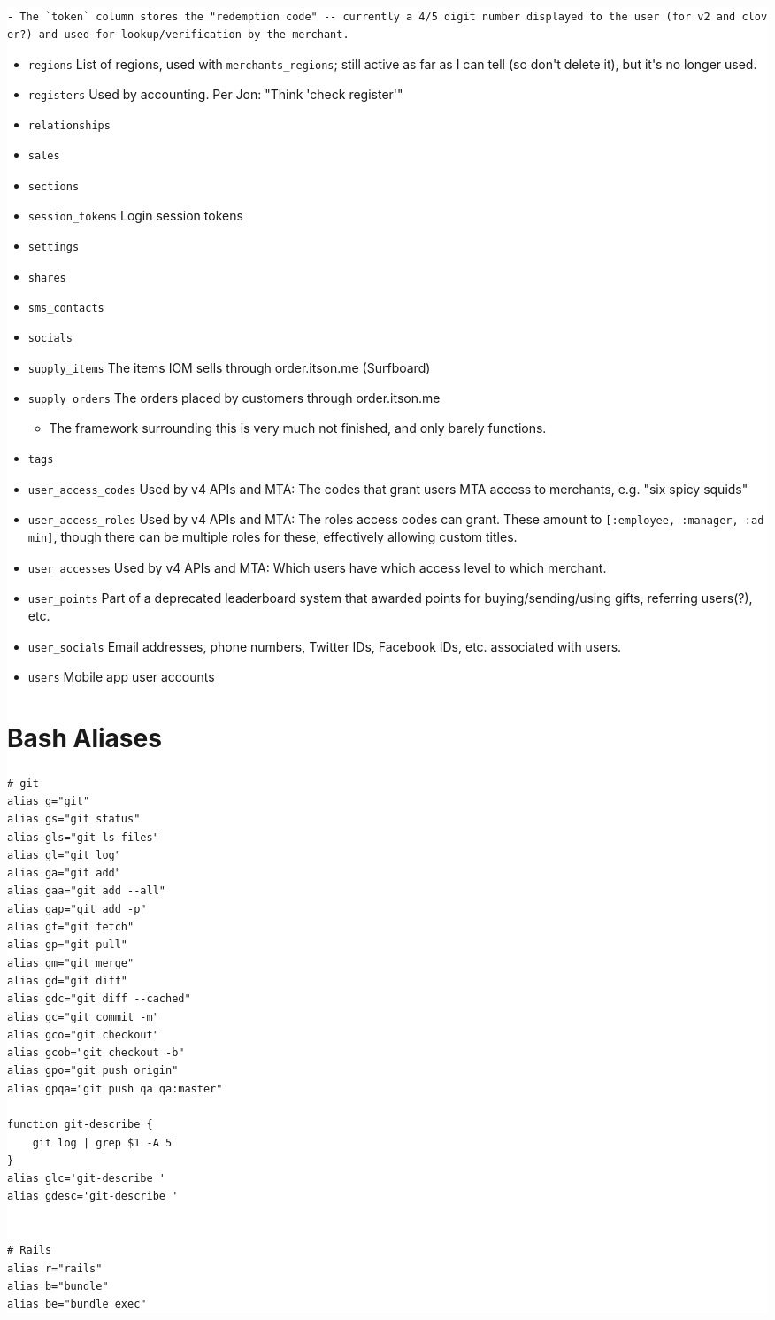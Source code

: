     - The `token` column stores the "redemption code" -- currently a 4/5 digit number displayed to the user (for v2 and clover?) and used for lookup/verification by the merchant.

  * `regions` List of regions, used with `merchants_regions`; still active as far as I can tell (so don't delete it), but it's no longer used.
  * `registers` Used by accounting.  Per Jon: "Think 'check register'"
  * `relationships`
  * `sales`
  * `sections`
  * `session_tokens` Login session tokens
  * `settings`
  * `shares`
  * `sms_contacts`
  * `socials`
  * `supply_items` The items IOM sells through order.itson.me (Surfboard)
  * `supply_orders` The orders placed by customers through order.itson.me
    - The framework surrounding this is very much not finished, and only barely functions.

  * `tags`
  * `user_access_codes` Used by v4 APIs and MTA: The codes that grant users MTA access to merchants, e.g. "six spicy squids"
  * `user_access_roles` Used by v4 APIs and MTA: The roles access codes can grant.  These amount to `[:employee, :manager, :admin]`, though there can be multiple roles for these, effectively allowing custom titles.
  * `user_accesses` Used by v4 APIs and MTA: Which users have which access level to which merchant.
  * `user_points` Part of a deprecated leaderboard system that awarded points for buying/sending/using gifts, referring users(?), etc.
  * `user_socials` Email addresses, phone numbers, Twitter IDs, Facebook IDs, etc. associated with users.
  * `users` Mobile app user accounts


Bash Aliases
============

```
# git
alias g="git"
alias gs="git status"
alias gls="git ls-files"
alias gl="git log"
alias ga="git add"
alias gaa="git add --all"
alias gap="git add -p"
alias gf="git fetch"
alias gp="git pull"
alias gm="git merge"
alias gd="git diff"
alias gdc="git diff --cached"
alias gc="git commit -m"
alias gco="git checkout"
alias gcob="git checkout -b"
alias gpo="git push origin"
alias gpqa="git push qa qa:master"

function git-describe {
    git log | grep $1 -A 5
}
alias glc='git-describe '
alias gdesc='git-describe '


# Rails
alias r="rails"
alias b="bundle"
alias be="bundle exec"
```